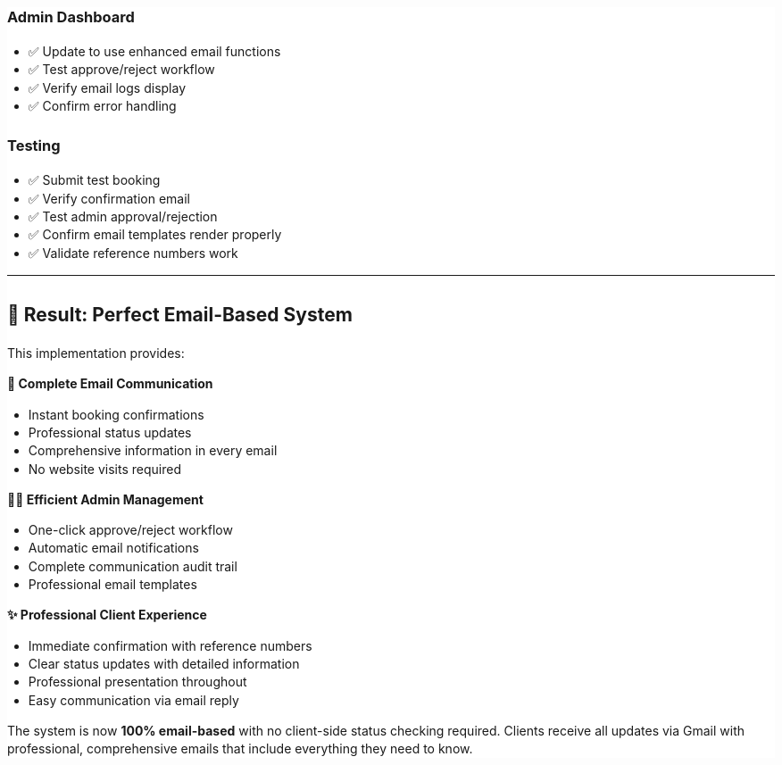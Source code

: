 ### Admin Dashboard
- ✅ Update to use enhanced email functions
- ✅ Test approve/reject workflow
- ✅ Verify email logs display
- ✅ Confirm error handling

### Testing
- ✅ Submit test booking
- ✅ Verify confirmation email
- ✅ Test admin approval/rejection
- ✅ Confirm email templates render properly
- ✅ Validate reference numbers work

---

## 🎯 **Result: Perfect Email-Based System**

This implementation provides:

**📧 Complete Email Communication**
- Instant booking confirmations
- Professional status updates  
- Comprehensive information in every email
- No website visits required

**👨‍💼 Efficient Admin Management**
- One-click approve/reject workflow
- Automatic email notifications
- Complete communication audit trail
- Professional email templates

**✨ Professional Client Experience**
- Immediate confirmation with reference numbers
- Clear status updates with detailed information
- Professional presentation throughout
- Easy communication via email reply

The system is now **100% email-based** with no client-side status checking required. Clients receive all updates via Gmail with professional, comprehensive emails that include everything they need to know.